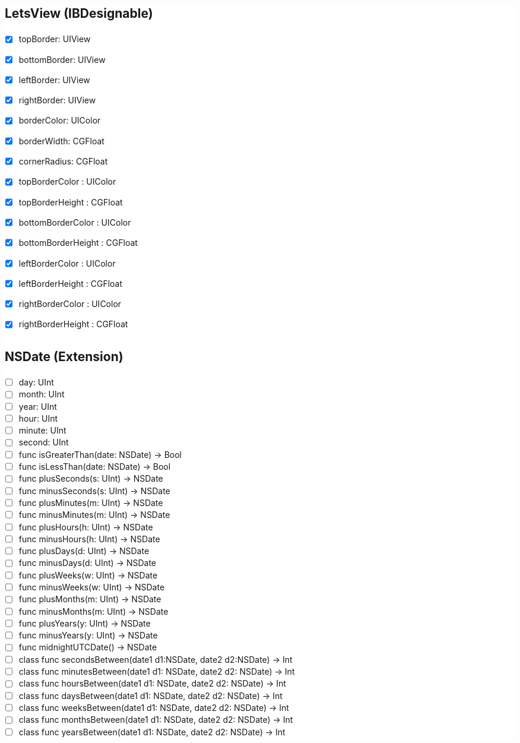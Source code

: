 
## LetsView (IBDesignable)
- [x] topBorder: UIView
- [x] bottomBorder: UIView
- [x] leftBorder: UIView
- [x] rightBorder: UIView
- [x] borderColor: UIColor
- [x] borderWidth: CGFloat
- [x] cornerRadius: CGFloat
- [x] topBorderColor : UIColor
- [x] topBorderHeight : CGFloat
- [x] bottomBorderColor : UIColor
- [x] bottomBorderHeight : CGFloat
- [x] leftBorderColor : UIColor
- [x] leftBorderHeight : CGFloat
- [x] rightBorderColor : UIColor
- [x] rightBorderHeight : CGFloat


## NSDate (Extension)
- [ ] day: UInt
- [ ] month: UInt
- [ ] year: UInt
- [ ] hour: UInt
- [ ] minute: UInt
- [ ] second: UInt
- [ ] func isGreaterThan(date: NSDate) -> Bool
- [ ] func isLessThan(date: NSDate) -> Bool
- [ ] func plusSeconds(s: UInt) -> NSDate
- [ ] func minusSeconds(s: UInt) -> NSDate
- [ ] func plusMinutes(m: UInt) -> NSDate
- [ ] func minusMinutes(m: UInt) -> NSDate
- [ ] func plusHours(h: UInt) -> NSDate
- [ ] func minusHours(h: UInt) -> NSDate
- [ ] func plusDays(d: UInt) -> NSDate
- [ ] func minusDays(d: UInt) -> NSDate
- [ ] func plusWeeks(w: UInt) -> NSDate
- [ ] func minusWeeks(w: UInt) -> NSDate
- [ ] func plusMonths(m: UInt) -> NSDate
- [ ] func minusMonths(m: UInt) -> NSDate
- [ ] func plusYears(y: UInt) -> NSDate
- [ ] func minusYears(y: UInt) -> NSDate
- [ ] func midnightUTCDate() -> NSDate
- [ ] class func secondsBetween(date1 d1:NSDate, date2 d2:NSDate) -> Int
- [ ] class func minutesBetween(date1 d1: NSDate, date2 d2: NSDate) -> Int
- [ ] class func hoursBetween(date1 d1: NSDate, date2 d2: NSDate) -> Int
- [ ] class func daysBetween(date1 d1: NSDate, date2 d2: NSDate) -> Int
- [ ] class func weeksBetween(date1 d1: NSDate, date2 d2: NSDate) -> Int
- [ ] class func monthsBetween(date1 d1: NSDate, date2 d2: NSDate) -> Int
- [ ] class func yearsBetween(date1 d1: NSDate, date2 d2: NSDate) -> Int
